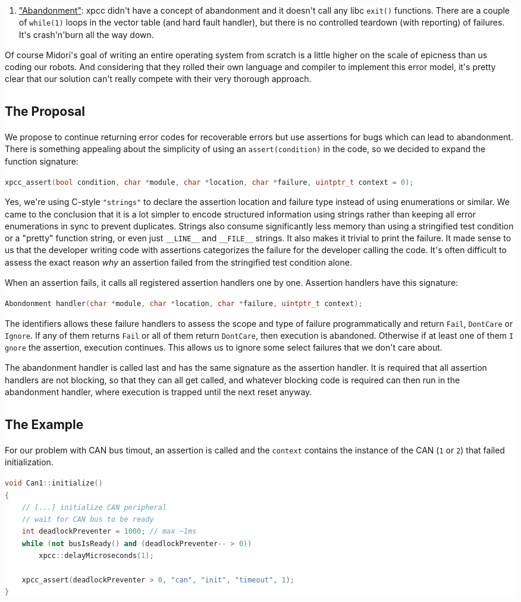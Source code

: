 1. ["Abandonment"](http://joeduffyblog.com/2016/02/07/the-error-model/#abandonment): xpcc didn't have a concept of abandonment and it doesn't call any libc `exit()` functions. There are a couple of `while(1)` loops in the vector table (and hard fault handler), but there is no controlled teardown (with reporting) of failures. It's crash'n'burn all the way down.

Of course Midori's goal of writing an entire operating system from scratch is a little higher on the scale of epicness than us coding our robots. And considering that they rolled their own language and compiler to implement this error model, it's pretty clear that our solution can't really compete with their very thorough approach.

## The Proposal

We propose to continue returning error codes for recoverable errors but use assertions for bugs which can lead to abandonment. There is something appealing about the simplicity of using an `assert(condition)` in the code, so we decided to expand the function signature:
```c
xpcc_assert(bool condition, char *module, char *location, char *failure, uintptr_t context = 0);
```

Yes, we're using C-style `"strings"` to declare the assertion location and failure type instead of using enumerations or similar.
We came to the conclusion that it is a lot simpler to encode structured information using strings rather than keeping all error enumerations in sync to prevent duplicates.
Strings also consume significantly less memory than using a stringified test condition or a "pretty" function string, or even just `__LINE__` and `__FILE__` strings. It also makes it trivial to print the failure.
It made sense to us that the developer writing code with assertions categorizes the failure for the developer calling the code. It's often difficult to assess the exact reason *why* an assertion failed from the stringified test condition alone.

When an assertion fails, it calls all registered assertion handlers one by one.
Assertion handlers have this signature:
```c
Abondonment handler(char *module, char *location, char *failure, uintptr_t context);
```

The identifiers allows these failure handlers to assess the scope and type of failure programmatically and return `Fail`, `DontCare` or `Ignore`.
If any of them returns `Fail` or all of them return `DontCare`, then execution is abandoned. Otherwise if at least one of them `Ignore` the assertion, execution continues.
This allows us to ignore some select failures that we don't care about.

The abandonment handler is called last and has the same signature as the assertion handler. It is required that all assertion handlers are not blocking, so that they can all get called, and whatever blocking code is required can then run in the abandonment handler, where execution is trapped until the next reset anyway.

## The Example

For our problem with CAN bus timout, an assertion is called and the `context` contains the instance of the CAN (`1` or `2`) that failed initialization.

```cpp
void Can1::initialize()
{
    // [...] initialize CAN peripheral
    // wait for CAN bus to be ready
    int deadlockPreventer = 1000; // max ~1ms
    while (not busIsReady() and (deadlockPreventer-- > 0))
        xpcc::delayMicroseconds(1);

    xpcc_assert(deadlockPreventer > 0, "can", "init", "timeout", 1);
}
```
